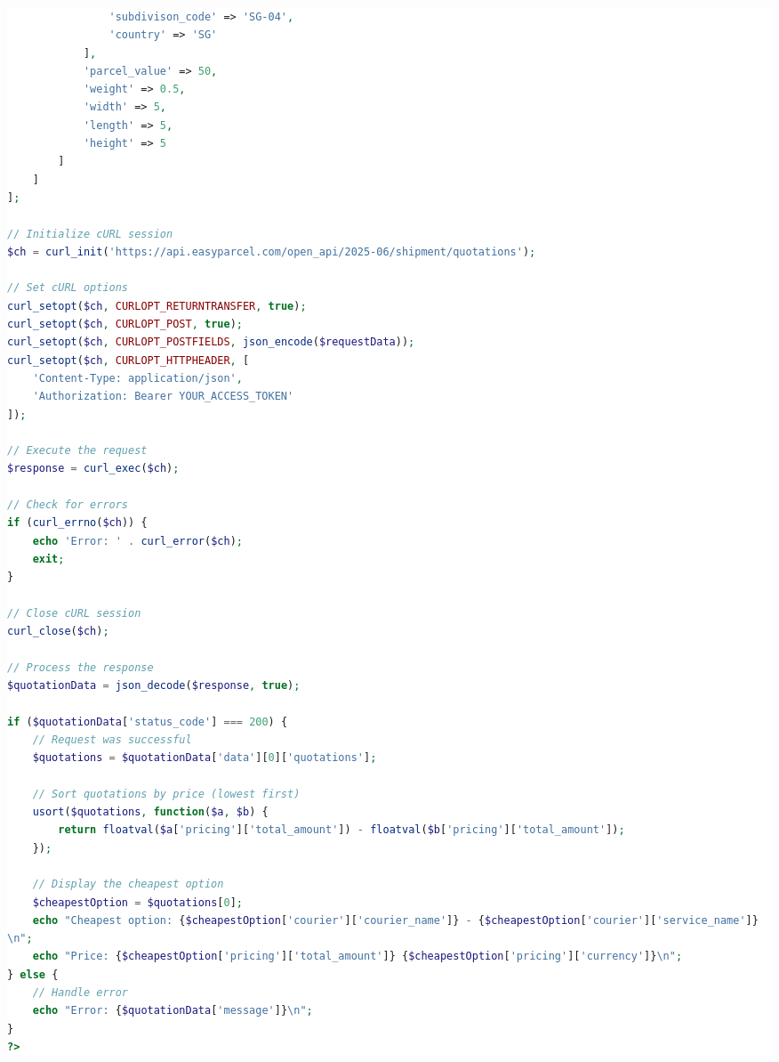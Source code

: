 ```php
                'subdivison_code' => 'SG-04',
                'country' => 'SG'
            ],
            'parcel_value' => 50,
            'weight' => 0.5,
            'width' => 5,
            'length' => 5,
            'height' => 5
        ]
    ]
];

// Initialize cURL session
$ch = curl_init('https://api.easyparcel.com/open_api/2025-06/shipment/quotations');

// Set cURL options
curl_setopt($ch, CURLOPT_RETURNTRANSFER, true);
curl_setopt($ch, CURLOPT_POST, true);
curl_setopt($ch, CURLOPT_POSTFIELDS, json_encode($requestData));
curl_setopt($ch, CURLOPT_HTTPHEADER, [
    'Content-Type: application/json',
    'Authorization: Bearer YOUR_ACCESS_TOKEN'
]);

// Execute the request
$response = curl_exec($ch);

// Check for errors
if (curl_errno($ch)) {
    echo 'Error: ' . curl_error($ch);
    exit;
}

// Close cURL session
curl_close($ch);

// Process the response
$quotationData = json_decode($response, true);

if ($quotationData['status_code'] === 200) {
    // Request was successful
    $quotations = $quotationData['data'][0]['quotations'];
    
    // Sort quotations by price (lowest first)
    usort($quotations, function($a, $b) {
        return floatval($a['pricing']['total_amount']) - floatval($b['pricing']['total_amount']);
    });
    
    // Display the cheapest option
    $cheapestOption = $quotations[0];
    echo "Cheapest option: {$cheapestOption['courier']['courier_name']} - {$cheapestOption['courier']['service_name']}\n";
    echo "Price: {$cheapestOption['pricing']['total_amount']} {$cheapestOption['pricing']['currency']}\n";
} else {
    // Handle error
    echo "Error: {$quotationData['message']}\n";
}
?>
```
